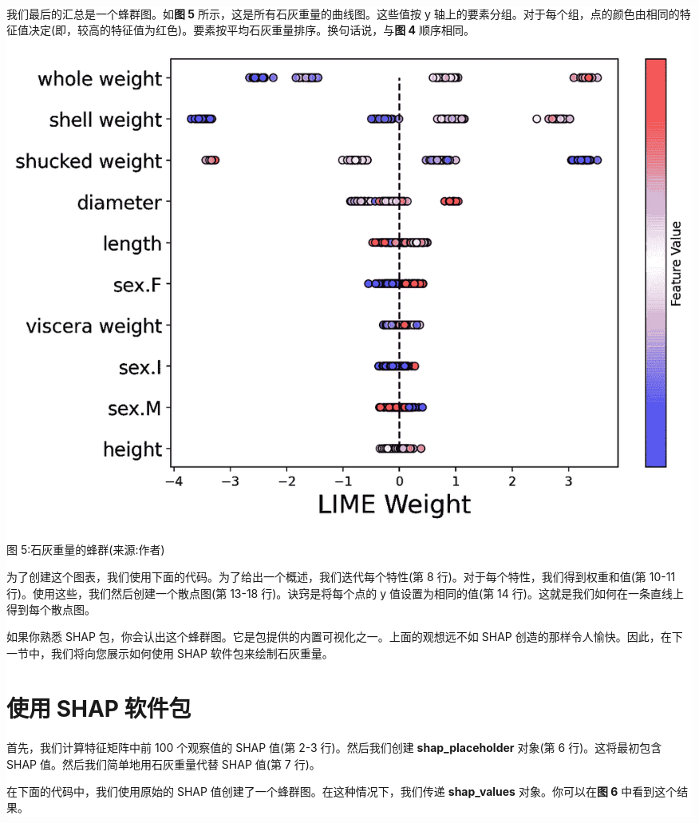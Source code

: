 我们最后的汇总是一个蜂群图。如**图 5** 所示，这是所有石灰重量的曲线图。这些值按 y 轴上的要素分组。对于每个组，点的颜色由相同的特征值决定(即，较高的特征值为红色)。要素按平均石灰重量排序。换句话说，与**图 4** 顺序相同。

![](img/dd5a23e5d491d9dd2dca980a4f4d4869.png)

图 5:石灰重量的蜂群(来源:作者)

为了创建这个图表，我们使用下面的代码。为了给出一个概述，我们迭代每个特性(第 8 行)。对于每个特性，我们得到权重和值(第 10-11 行)。使用这些，我们然后创建一个散点图(第 13-18 行)。诀窍是将每个点的 y 值设置为相同的值(第 14 行)。这就是我们如何在一条直线上得到每个散点图。

如果你熟悉 SHAP 包，你会认出这个蜂群图。它是包提供的内置可视化之一。上面的观想远不如 SHAP 创造的那样令人愉快。因此，在下一节中，我们将向您展示如何使用 SHAP 软件包来绘制石灰重量。

# 使用 SHAP 软件包

首先，我们计算特征矩阵中前 100 个观察值的 SHAP 值(第 2-3 行)。然后我们创建 **shap_placeholder** 对象(第 6 行)。这将最初包含 SHAP 值。然后我们简单地用石灰重量代替 SHAP 值(第 7 行)。

在下面的代码中，我们使用原始的 SHAP 值创建了一个蜂群图。在这种情况下，我们传递 **shap_values** 对象。你可以在**图 6** 中看到这个结果。
